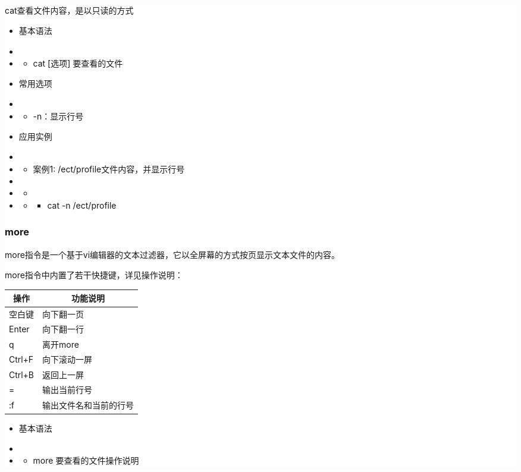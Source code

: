 

cat查看文件内容，是以只读的方式



-  基本语法 

-  

- - cat [选项] 要查看的文件

-  常用选项 

-  

- - -n：显示行号

-  应用实例 

-  

- - 案例1: /ect/profile文件内容，并显示行号

-  

- -  

- - - cat -n /ect/profile



### more



more指令是一个基于vi编辑器的文本过滤器，它以全屏幕的方式按页显示文本文件的内容。



more指令中内置了若干快捷键，详见操作说明：

| 操作   | 功能说明               |
| ------ | ---------------------- |
| 空白键 | 向下翻一页             |
| Enter  | 向下翻一行             |
| q      | 离开more               |
| Ctrl+F | 向下滚动一屏           |
| Ctrl+B | 返回上一屏             |
| =      | 输出当前行号           |
| :f     | 输出文件名和当前的行号 |



-  基本语法 

-  

- - more 要查看的文件操作说明
